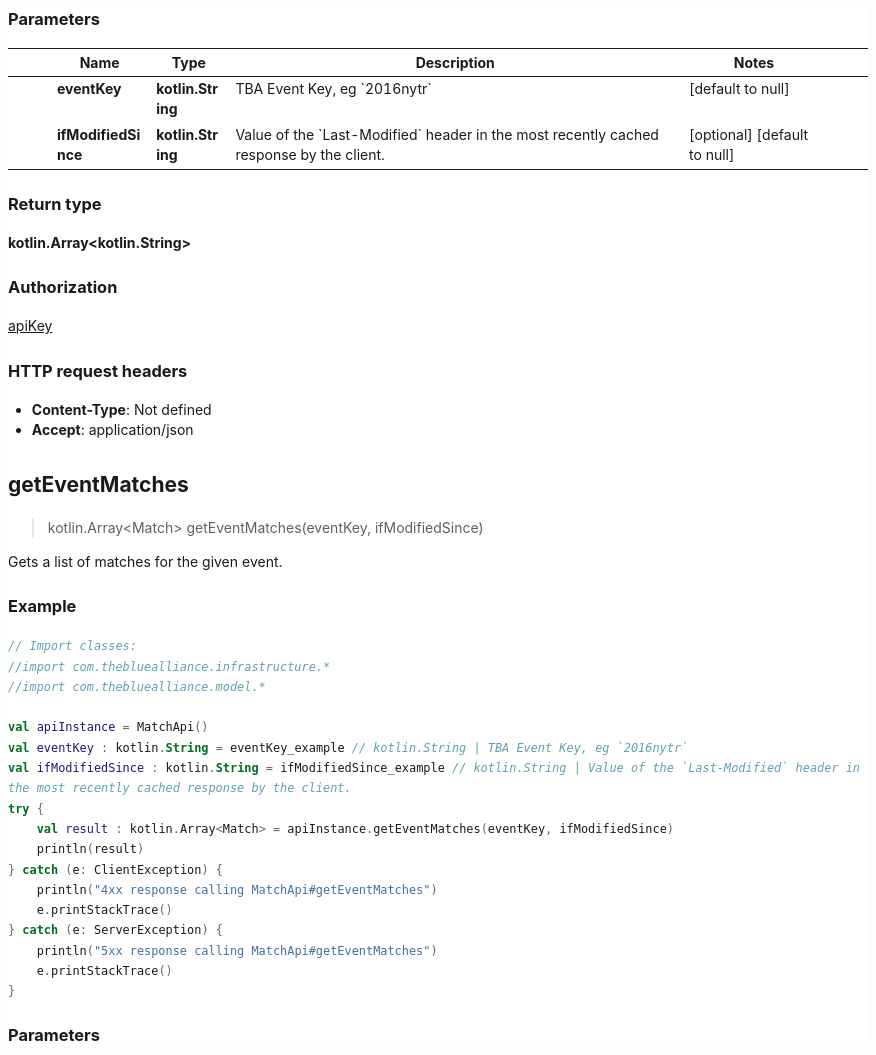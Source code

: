 
### Parameters

|     |     |     | Name                | Type              | Description                                                                                       | Notes                        |     |     |     |
| --- | --- | --- | ------------------- | ----------------- | ------------------------------------------------------------------------------------------------- | ---------------------------- | --- | --- | --- |
|     |     |     | **eventKey**        | **kotlin.String** | TBA Event Key, eg &#x60;2016nytr&#x60;                                                            | [default to null]            |     |     |     |
|     |     |     | **ifModifiedSince** | **kotlin.String** | Value of the &#x60;Last-Modified&#x60; header in the most recently cached response by the client. | [optional] [default to null] |     |     |     |

### Return type

**kotlin.Array&lt;kotlin.String&gt;**

### Authorization

[apiKey](../README.md#apiKey)

### HTTP request headers

 - **Content-Type**: Not defined
 - **Accept**: application/json

## **getEventMatches**

> kotlin.Array&lt;Match&gt; getEventMatches(eventKey, ifModifiedSince)

Gets a list of matches for the given event.

### Example

```kotlin
// Import classes:
//import com.thebluealliance.infrastructure.*
//import com.thebluealliance.model.*

val apiInstance = MatchApi()
val eventKey : kotlin.String = eventKey_example // kotlin.String | TBA Event Key, eg `2016nytr`
val ifModifiedSince : kotlin.String = ifModifiedSince_example // kotlin.String | Value of the `Last-Modified` header in the most recently cached response by the client.
try {
    val result : kotlin.Array<Match> = apiInstance.getEventMatches(eventKey, ifModifiedSince)
    println(result)
} catch (e: ClientException) {
    println("4xx response calling MatchApi#getEventMatches")
    e.printStackTrace()
} catch (e: ServerException) {
    println("5xx response calling MatchApi#getEventMatches")
    e.printStackTrace()
}
```

### Parameters
